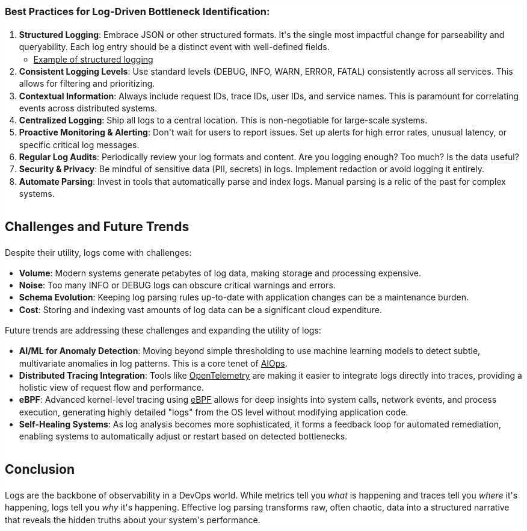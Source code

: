 ### Best Practices for Log-Driven Bottleneck Identification:

1.  **Structured Logging**: Embrace JSON or other structured formats. It's the single most impactful change for parseability and queryability. Each log entry should be a distinct event with well-defined fields.
    *   [Example of structured logging](https://www.elastic.co/guide/en/ecs/current/ecs-logging.html)
2.  **Consistent Logging Levels**: Use standard levels (DEBUG, INFO, WARN, ERROR, FATAL) consistently across all services. This allows for filtering and prioritizing.
3.  **Contextual Information**: Always include request IDs, trace IDs, user IDs, and service names. This is paramount for correlating events across distributed systems.
4.  **Centralized Logging**: Ship all logs to a central location. This is non-negotiable for large-scale systems.
5.  **Proactive Monitoring & Alerting**: Don't wait for users to report issues. Set up alerts for high error rates, unusual latency, or specific critical log messages.
6.  **Regular Log Audits**: Periodically review your log formats and content. Are you logging enough? Too much? Is the data useful?
7.  **Security & Privacy**: Be mindful of sensitive data (PII, secrets) in logs. Implement redaction or avoid logging it entirely.
8.  **Automate Parsing**: Invest in tools that automatically parse and index logs. Manual parsing is a relic of the past for complex systems.

## Challenges and Future Trends

Despite their utility, logs come with challenges:

*   **Volume**: Modern systems generate petabytes of log data, making storage and processing expensive.
*   **Noise**: Too many INFO or DEBUG logs can obscure critical warnings and errors.
*   **Schema Evolution**: Keeping log parsing rules up-to-date with application changes can be a maintenance burden.
*   **Cost**: Storing and indexing vast amounts of log data can be a significant cloud expenditure.

Future trends are addressing these challenges and expanding the utility of logs:

*   **AI/ML for Anomaly Detection**: Moving beyond simple thresholding to use machine learning models to detect subtle, multivariate anomalies in log patterns. This is a core tenet of [AIOps](https://www.gartner.com/en/information-technology/glossary/aiops).
*   **Distributed Tracing Integration**: Tools like [OpenTelemetry](https://opentelemetry.io/) are making it easier to integrate logs directly into traces, providing a holistic view of request flow and performance.
*   **eBPF**: Advanced kernel-level tracing using [eBPF](https://ebpf.io/) allows for deep insights into system calls, network events, and process execution, generating highly detailed "logs" from the OS level without modifying application code.
*   **Self-Healing Systems**: As log analysis becomes more sophisticated, it forms a feedback loop for automated remediation, enabling systems to automatically adjust or restart based on detected bottlenecks.

## Conclusion

Logs are the backbone of observability in a DevOps world. While metrics tell you *what* is happening and traces tell you *where* it's happening, logs tell you *why* it's happening. Effective log parsing transforms raw, often chaotic, data into a structured narrative that reveals the hidden truths about your system's performance.
